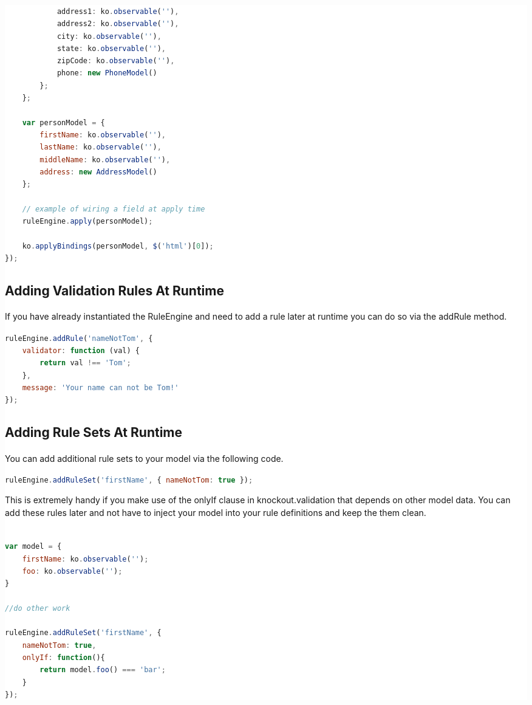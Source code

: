 ``` javascript
            address1: ko.observable(''),
            address2: ko.observable(''),
            city: ko.observable(''),
            state: ko.observable(''),
            zipCode: ko.observable(''),
            phone: new PhoneModel()
        };
    };

    var personModel = {
        firstName: ko.observable(''),
        lastName: ko.observable(''),
        middleName: ko.observable(''),
        address: new AddressModel()
    };

    // example of wiring a field at apply time
    ruleEngine.apply(personModel);

    ko.applyBindings(personModel, $('html')[0]);
});
```

## Adding Validation Rules At Runtime

If you have already instantiated the RuleEngine and need to add a rule later at runtime you can do so via the addRule method.

``` javascript
ruleEngine.addRule('nameNotTom', {
    validator: function (val) {
        return val !== 'Tom';
    },
    message: 'Your name can not be Tom!'
});
```

## Adding Rule Sets At Runtime

You can add additional rule sets to your model via the following code.

``` javascript
ruleEngine.addRuleSet('firstName', { nameNotTom: true });
```

This is extremely handy if you make use of the onlyIf clause in knockout.validation that depends on other model data.  You can add these rules later and not have to inject your model into your rule definitions and keep the them clean.

``` javascript

var model = {
    firstName: ko.observable('');
    foo: ko.observable('');
}

//do other work

ruleEngine.addRuleSet('firstName', {
    nameNotTom: true,
    onlyIf: function(){
        return model.foo() === 'bar';
    }
});
```


[1]: http://knockoutjs.com/ (Knockout JS)
[2]: https://github.com/Knockout-Contrib/Knockout-Validation (Knockout Validation)
[3]: https://github.com/ctoestreich/knockout-validation-rule-engine (Knockout Validation Rule Engine)
[4]: https://github.com/ctoestreich/knockout-validation-rule-engine/tree/master/build (Knockout Validation Rule Engine Dist)
[5]: https://github.com/Knockout-Contrib/Knockout-Validation/wiki/Configuration (Knockout Validation Configuration)
[6]: https://github.com/ctoestreich/knockout-validation-rule-engine/blob/master/app/js/main.js (Knockout Validation Rule Engine Main.js)
[7]: https://github.com/ctoestreich/knockout-validation-rule-engine/blob/master/app/js/filters/filters.js (Knockout Validation Rule Engine Filters)
[8]: https://github.com/ctoestreich/knockout-validation-rule-engine/blob/master/test/inline.html (Knockout Validation Rule Engine Tests)